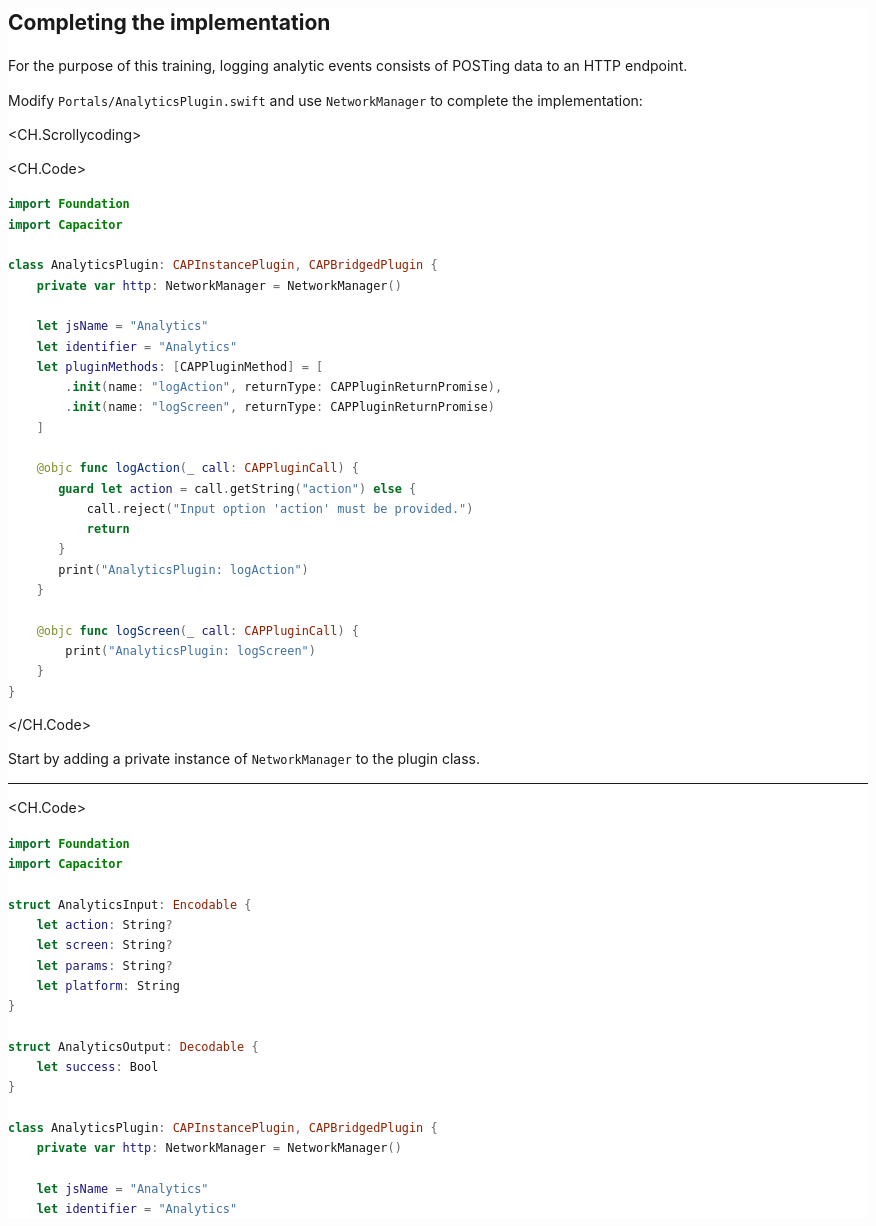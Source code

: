 ## Completing the implementation

For the purpose of this training, logging analytic events consists of POSTing data to an HTTP endpoint.

Modify `Portals/AnalyticsPlugin.swift` and use `NetworkManager` to complete the implementation:

<CH.Scrollycoding>

<CH.Code>

```swift Portals/AnalyticsPlugin.swift focus=5
import Foundation
import Capacitor

class AnalyticsPlugin: CAPInstancePlugin, CAPBridgedPlugin {
    private var http: NetworkManager = NetworkManager()

    let jsName = "Analytics"
    let identifier = "Analytics"
    let pluginMethods: [CAPPluginMethod] = [
        .init(name: "logAction", returnType: CAPPluginReturnPromise),
        .init(name: "logScreen", returnType: CAPPluginReturnPromise)
    ]
    
    @objc func logAction(_ call: CAPPluginCall) {
       guard let action = call.getString("action") else {
           call.reject("Input option 'action' must be provided.")
           return
       }
       print("AnalyticsPlugin: logAction")
    }
    
    @objc func logScreen(_ call: CAPPluginCall) {
        print("AnalyticsPlugin: logScreen")
    }
}
```

</CH.Code>

Start by adding a private instance of `NetworkManager` to the plugin class.

---

<CH.Code>

```swift Portals/AnalyticsPlugin.swift focus=4:13
import Foundation
import Capacitor

struct AnalyticsInput: Encodable {
    let action: String?
    let screen: String?
    let params: String?
    let platform: String
}

struct AnalyticsOutput: Decodable {
    let success: Bool
}

class AnalyticsPlugin: CAPInstancePlugin, CAPBridgedPlugin {
    private var http: NetworkManager = NetworkManager()

    let jsName = "Analytics"
    let identifier = "Analytics"
```
